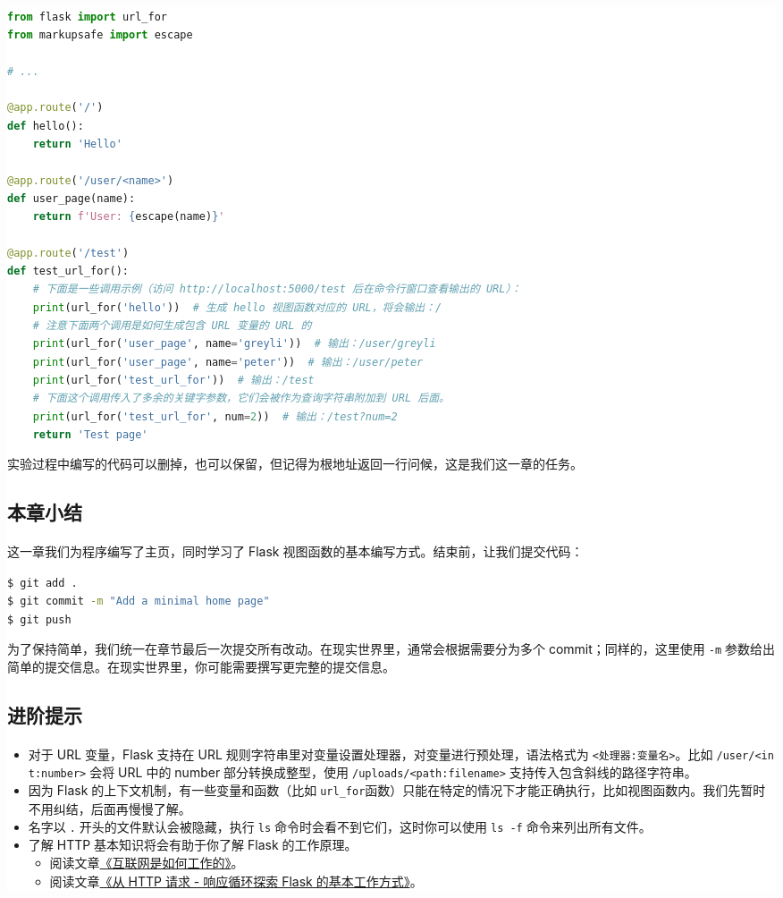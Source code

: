```python
from flask import url_for
from markupsafe import escape

# ...

@app.route('/')
def hello():
    return 'Hello'

@app.route('/user/<name>')
def user_page(name):
    return f'User: {escape(name)}'

@app.route('/test')
def test_url_for():
    # 下面是一些调用示例（访问 http://localhost:5000/test 后在命令行窗口查看输出的 URL）：
    print(url_for('hello'))  # 生成 hello 视图函数对应的 URL，将会输出：/
    # 注意下面两个调用是如何生成包含 URL 变量的 URL 的
    print(url_for('user_page', name='greyli'))  # 输出：/user/greyli
    print(url_for('user_page', name='peter'))  # 输出：/user/peter
    print(url_for('test_url_for'))  # 输出：/test
    # 下面这个调用传入了多余的关键字参数，它们会被作为查询字符串附加到 URL 后面。
    print(url_for('test_url_for', num=2))  # 输出：/test?num=2
    return 'Test page'
```

实验过程中编写的代码可以删掉，也可以保留，但记得为根地址返回一行问候，这是我们这一章的任务。

## 本章小结

这一章我们为程序编写了主页，同时学习了 Flask 视图函数的基本编写方式。结束前，让我们提交代码：

```bash
$ git add .
$ git commit -m "Add a minimal home page"
$ git push
```

为了保持简单，我们统一在章节最后一次提交所有改动。在现实世界里，通常会根据需要分为多个 commit；同样的，这里使用 `-m` 参数给出简单的提交信息。在现实世界里，你可能需要撰写更完整的提交信息。

## 进阶提示

* 对于 URL 变量，Flask 支持在 URL 规则字符串里对变量设置处理器，对变量进行预处理，语法格式为 `<处理器:变量名>`。比如 `/user/<int:number>` 会将 URL 中的 number 部分转换成整型，使用 `/uploads/<path:filename>` 支持传入包含斜线的路径字符串。 
* 因为 Flask 的上下文机制，有一些变量和函数（比如 `url_for`函数）只能在特定的情况下才能正确执行，比如视图函数内。我们先暂时不用纠结，后面再慢慢了解。
* 名字以 `.` 开头的文件默认会被隐藏，执行 `ls` 命令时会看不到它们，这时你可以使用 `ls -f` 命令来列出所有文件。
* 了解 HTTP 基本知识将会有助于你了解 Flask 的工作原理。
    * 阅读文章[《互联网是如何工作的》](https://tutorial.djangogirls.org/zh/how_the_internet_works/)。
    * 阅读文章[《从 HTTP 请求 - 响应循环探索 Flask 的基本工作方式》](https://zhuanlan.zhihu.com/p/42231394)。

